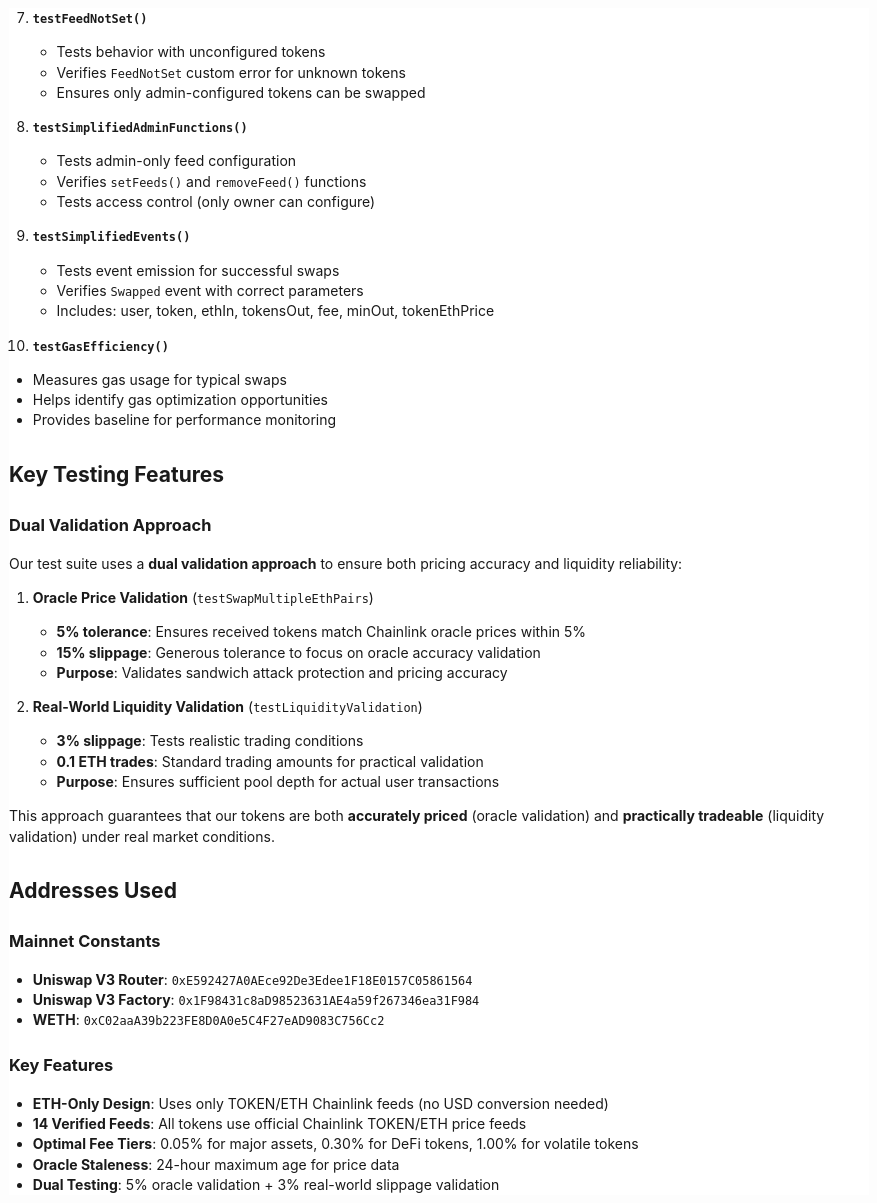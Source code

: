 7. **`testFeedNotSet()`**
   - Tests behavior with unconfigured tokens
   - Verifies `FeedNotSet` custom error for unknown tokens
   - Ensures only admin-configured tokens can be swapped

8. **`testSimplifiedAdminFunctions()`**
   - Tests admin-only feed configuration
   - Verifies `setFeeds()` and `removeFeed()` functions
   - Tests access control (only owner can configure)

9. **`testSimplifiedEvents()`**
   - Tests event emission for successful swaps
   - Verifies `Swapped` event with correct parameters
   - Includes: user, token, ethIn, tokensOut, fee, minOut, tokenEthPrice

10. **`testGasEfficiency()`**
   - Measures gas usage for typical swaps
   - Helps identify gas optimization opportunities
   - Provides baseline for performance monitoring

## Key Testing Features

### Dual Validation Approach

Our test suite uses a **dual validation approach** to ensure both pricing accuracy and liquidity reliability:

1. **Oracle Price Validation** (`testSwapMultipleEthPairs`)
   - **5% tolerance**: Ensures received tokens match Chainlink oracle prices within 5%
   - **15% slippage**: Generous tolerance to focus on oracle accuracy validation
   - **Purpose**: Validates sandwich attack protection and pricing accuracy

2. **Real-World Liquidity Validation** (`testLiquidityValidation`)
   - **3% slippage**: Tests realistic trading conditions
   - **0.1 ETH trades**: Standard trading amounts for practical validation
   - **Purpose**: Ensures sufficient pool depth for actual user transactions

This approach guarantees that our tokens are both **accurately priced** (oracle validation) and **practically tradeable** (liquidity validation) under real market conditions.

## Addresses Used

### Mainnet Constants
- **Uniswap V3 Router**: `0xE592427A0AEce92De3Edee1F18E0157C05861564`
- **Uniswap V3 Factory**: `0x1F98431c8aD98523631AE4a59f267346ea31F984`
- **WETH**: `0xC02aaA39b223FE8D0A0e5C4F27eAD9083C756Cc2`

### Key Features
- **ETH-Only Design**: Uses only TOKEN/ETH Chainlink feeds (no USD conversion needed)
- **14 Verified Feeds**: All tokens use official Chainlink TOKEN/ETH price feeds
- **Optimal Fee Tiers**: 0.05% for major assets, 0.30% for DeFi tokens, 1.00% for volatile tokens
- **Oracle Staleness**: 24-hour maximum age for price data
- **Dual Testing**: 5% oracle validation + 3% real-world slippage validation
